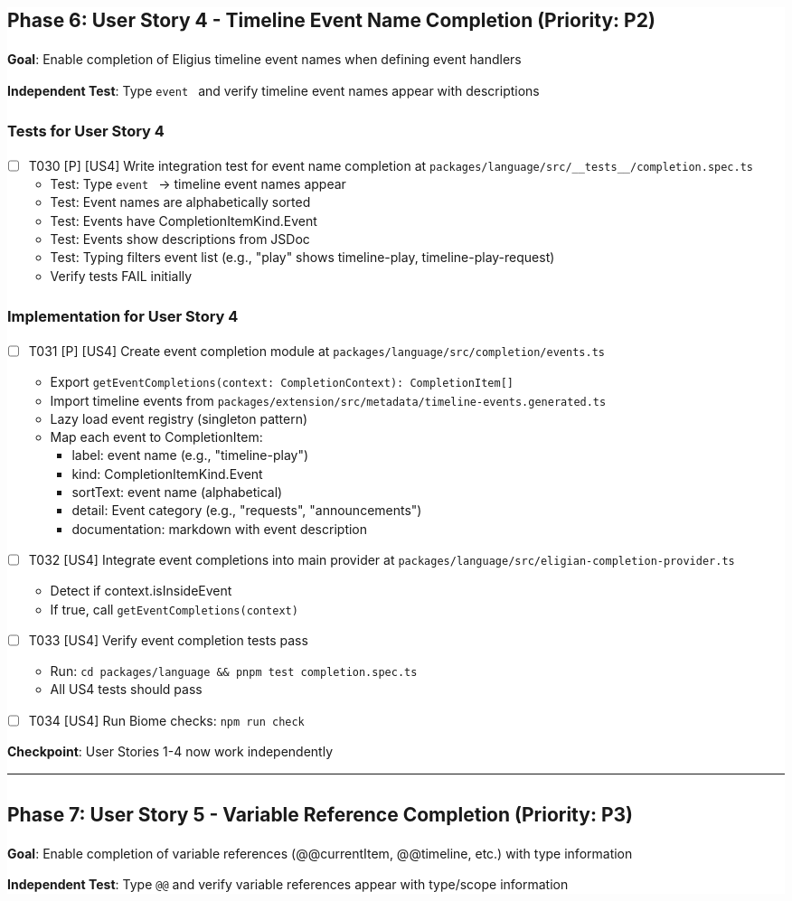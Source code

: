 ## Phase 6: User Story 4 - Timeline Event Name Completion (Priority: P2)

**Goal**: Enable completion of Eligius timeline event names when defining event handlers

**Independent Test**: Type `event ` and verify timeline event names appear with descriptions

### Tests for User Story 4

- [ ] T030 [P] [US4] Write integration test for event name completion at `packages/language/src/__tests__/completion.spec.ts`
  - Test: Type `event ` → timeline event names appear
  - Test: Event names are alphabetically sorted
  - Test: Events have CompletionItemKind.Event
  - Test: Events show descriptions from JSDoc
  - Test: Typing filters event list (e.g., "play" shows timeline-play, timeline-play-request)
  - Verify tests FAIL initially

### Implementation for User Story 4

- [ ] T031 [P] [US4] Create event completion module at `packages/language/src/completion/events.ts`
  - Export `getEventCompletions(context: CompletionContext): CompletionItem[]`
  - Import timeline events from `packages/extension/src/metadata/timeline-events.generated.ts`
  - Lazy load event registry (singleton pattern)
  - Map each event to CompletionItem:
    - label: event name (e.g., "timeline-play")
    - kind: CompletionItemKind.Event
    - sortText: event name (alphabetical)
    - detail: Event category (e.g., "requests", "announcements")
    - documentation: markdown with event description

- [ ] T032 [US4] Integrate event completions into main provider at `packages/language/src/eligian-completion-provider.ts`
  - Detect if context.isInsideEvent
  - If true, call `getEventCompletions(context)`

- [ ] T033 [US4] Verify event completion tests pass
  - Run: `cd packages/language && pnpm test completion.spec.ts`
  - All US4 tests should pass

- [ ] T034 [US4] Run Biome checks: `npm run check`

**Checkpoint**: User Stories 1-4 now work independently

---

## Phase 7: User Story 5 - Variable Reference Completion (Priority: P3)

**Goal**: Enable completion of variable references (@@currentItem, @@timeline, etc.) with type information

**Independent Test**: Type `@@` and verify variable references appear with type/scope information

